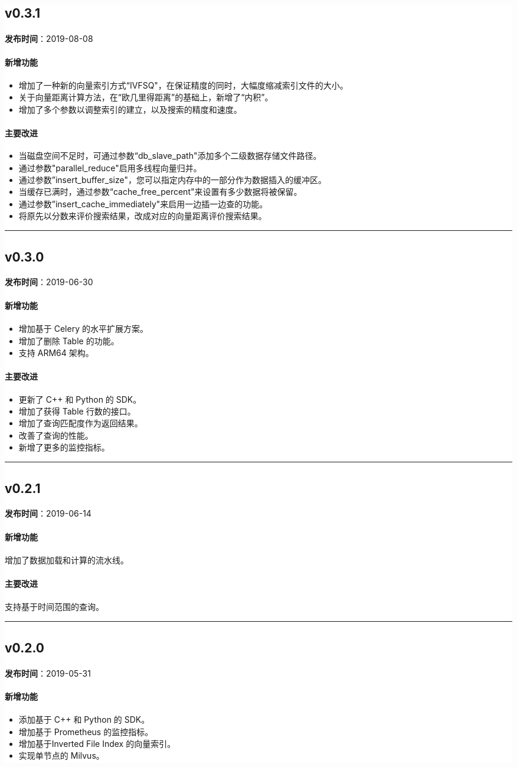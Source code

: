 ## v0.3.1

**发布时间**：2019-08-08

#### 新增功能

- 增加了一种新的向量索引方式“IVFSQ"，在保证精度的同时，大幅度缩减索引文件的大小。
- 关于向量距离计算方法，在“欧几里得距离”的基础上，新增了“内积”。
- 增加了多个参数以调整索引的建立，以及搜索的精度和速度。

#### 主要改进

- 当磁盘空间不足时，可通过参数“db_slave_path"添加多个二级数据存储文件路径。
- 通过参数"parallel_reduce"启用多线程向量归并。
- 通过参数”insert_buffer_size"，您可以指定内存中的一部分作为数据插入的缓冲区。
- 当缓存已满时，通过参数“cache_free_percent"来设置有多少数据将被保留。
- 通过参数”insert_cache_immediately"来启用一边插一边查的功能。
- 将原先以分数来评价搜索结果，改成对应的向量距离评价搜索结果。

----------

## v0.3.0

**发布时间**：2019-06-30

#### 新增功能

- 增加基于 Celery 的水平扩展方案。
- 增加了删除 Table 的功能。
- 支持 ARM64 架构。

#### 主要改进

- 更新了 C++ 和 Python 的 SDK。
- 增加了获得 Table 行数的接口。
- 增加了查询匹配度作为返回结果。
- 改善了查询的性能。
- 新增了更多的监控指标。

----------

## v0.2.1

**发布时间**：2019-06-14

#### 新增功能

增加了数据加载和计算的流水线。

#### 主要改进

支持基于时间范围的查询。

----------

## v0.2.0

**发布时间**：2019-05-31

#### 新增功能

- 添加基于 C++ 和 Python 的 SDK。
- 增加基于 Prometheus 的监控指标。
- 增加基于Inverted File Index 的向量索引。
- 实现单节点的 Milvus。
